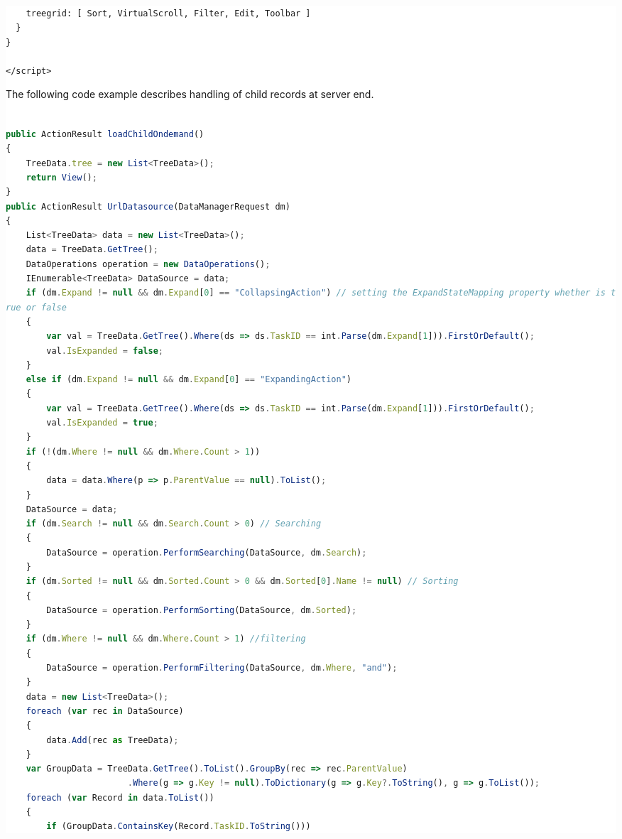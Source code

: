 ```
    treegrid: [ Sort, VirtualScroll, Filter, Edit, Toolbar ]
  }
}

</script>

```

The following code example describes handling of child records at server end.

```ts

public ActionResult loadChildOndemand()
{
    TreeData.tree = new List<TreeData>();
    return View();
}
public ActionResult UrlDatasource(DataManagerRequest dm)
{
    List<TreeData> data = new List<TreeData>();
    data = TreeData.GetTree();
    DataOperations operation = new DataOperations();
    IEnumerable<TreeData> DataSource = data;
    if (dm.Expand != null && dm.Expand[0] == "CollapsingAction") // setting the ExpandStateMapping property whether is true or false
    {
        var val = TreeData.GetTree().Where(ds => ds.TaskID == int.Parse(dm.Expand[1])).FirstOrDefault();
        val.IsExpanded = false;
    }
    else if (dm.Expand != null && dm.Expand[0] == "ExpandingAction")
    {
        var val = TreeData.GetTree().Where(ds => ds.TaskID == int.Parse(dm.Expand[1])).FirstOrDefault();
        val.IsExpanded = true;
    }
    if (!(dm.Where != null && dm.Where.Count > 1))
    {
        data = data.Where(p => p.ParentValue == null).ToList();
    }
    DataSource = data;
    if (dm.Search != null && dm.Search.Count > 0) // Searching
    {
        DataSource = operation.PerformSearching(DataSource, dm.Search);
    }
    if (dm.Sorted != null && dm.Sorted.Count > 0 && dm.Sorted[0].Name != null) // Sorting
    {
        DataSource = operation.PerformSorting(DataSource, dm.Sorted);
    }
    if (dm.Where != null && dm.Where.Count > 1) //filtering
    {
        DataSource = operation.PerformFiltering(DataSource, dm.Where, "and");
    }
    data = new List<TreeData>();
    foreach (var rec in DataSource)
    {
        data.Add(rec as TreeData);
    }
    var GroupData = TreeData.GetTree().ToList().GroupBy(rec => rec.ParentValue)
                        .Where(g => g.Key != null).ToDictionary(g => g.Key?.ToString(), g => g.ToList());
    foreach (var Record in data.ToList())
    {
        if (GroupData.ContainsKey(Record.TaskID.ToString()))
```